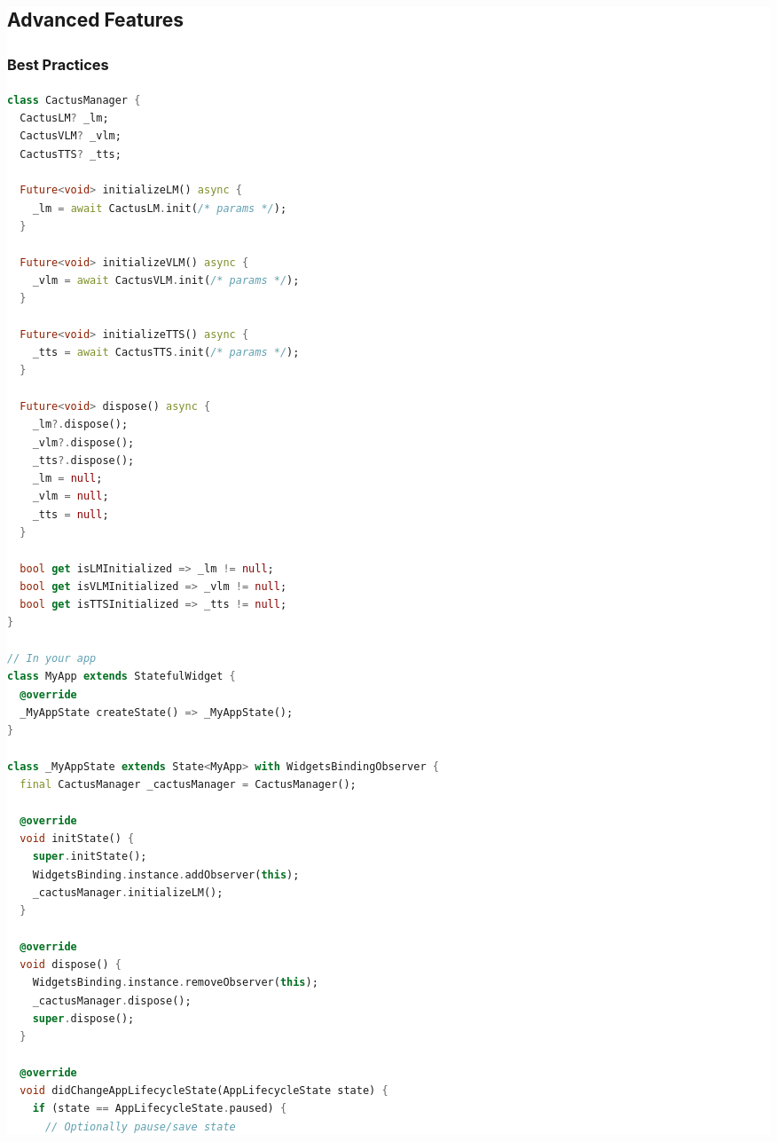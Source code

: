 ## Advanced Features

### Best Practices

```dart
class CactusManager {
  CactusLM? _lm;
  CactusVLM? _vlm;
  CactusTTS? _tts;
  
  Future<void> initializeLM() async {
    _lm = await CactusLM.init(/* params */);
  }
  
  Future<void> initializeVLM() async {
    _vlm = await CactusVLM.init(/* params */);
  }
  
  Future<void> initializeTTS() async {
    _tts = await CactusTTS.init(/* params */);
  }
  
  Future<void> dispose() async {
    _lm?.dispose();
    _vlm?.dispose(); 
    _tts?.dispose();
    _lm = null;
    _vlm = null;
    _tts = null;
  }
  
  bool get isLMInitialized => _lm != null;
  bool get isVLMInitialized => _vlm != null;
  bool get isTTSInitialized => _tts != null;
}

// In your app
class MyApp extends StatefulWidget {
  @override
  _MyAppState createState() => _MyAppState();
}

class _MyAppState extends State<MyApp> with WidgetsBindingObserver {
  final CactusManager _cactusManager = CactusManager();
  
  @override
  void initState() {
    super.initState();
    WidgetsBinding.instance.addObserver(this);
    _cactusManager.initializeLM();
  }
  
  @override
  void dispose() {
    WidgetsBinding.instance.removeObserver(this);
    _cactusManager.dispose();
    super.dispose();
  }
  
  @override
  void didChangeAppLifecycleState(AppLifecycleState state) {
    if (state == AppLifecycleState.paused) {
      // Optionally pause/save state
```
